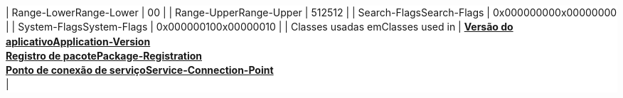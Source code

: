 | <span data-ttu-id="8c21d-277">Range-Lower</span><span class="sxs-lookup"><span data-stu-id="8c21d-277">Range-Lower</span></span>            | <span data-ttu-id="8c21d-278">0</span><span class="sxs-lookup"><span data-stu-id="8c21d-278">0</span></span>                                                                                                                                                                                                       |
| <span data-ttu-id="8c21d-279">Range-Upper</span><span class="sxs-lookup"><span data-stu-id="8c21d-279">Range-Upper</span></span>            | <span data-ttu-id="8c21d-280">512</span><span class="sxs-lookup"><span data-stu-id="8c21d-280">512</span></span>                                                                                                                                                                                                     |
| <span data-ttu-id="8c21d-281">Search-Flags</span><span class="sxs-lookup"><span data-stu-id="8c21d-281">Search-Flags</span></span>           | <span data-ttu-id="8c21d-282">0x00000000</span><span class="sxs-lookup"><span data-stu-id="8c21d-282">0x00000000</span></span>                                                                                                                                                                                              |
| <span data-ttu-id="8c21d-283">System-Flags</span><span class="sxs-lookup"><span data-stu-id="8c21d-283">System-Flags</span></span>           | <span data-ttu-id="8c21d-284">0x00000010</span><span class="sxs-lookup"><span data-stu-id="8c21d-284">0x00000010</span></span>                                                                                                                                                                                              |
| <span data-ttu-id="8c21d-285">Classes usadas em</span><span class="sxs-lookup"><span data-stu-id="8c21d-285">Classes used in</span></span>        | [<span data-ttu-id="8c21d-286">**Versão do aplicativo**</span><span class="sxs-lookup"><span data-stu-id="8c21d-286">**Application-Version**</span></span>](c-applicationversion.md)<br/> [<span data-ttu-id="8c21d-287">**Registro de pacote**</span><span class="sxs-lookup"><span data-stu-id="8c21d-287">**Package-Registration**</span></span>](c-packageregistration.md)<br/> [<span data-ttu-id="8c21d-288">**Ponto de conexão de serviço**</span><span class="sxs-lookup"><span data-stu-id="8c21d-288">**Service-Connection-Point**</span></span>](c-serviceconnectionpoint.md)<br/> |



 

 





